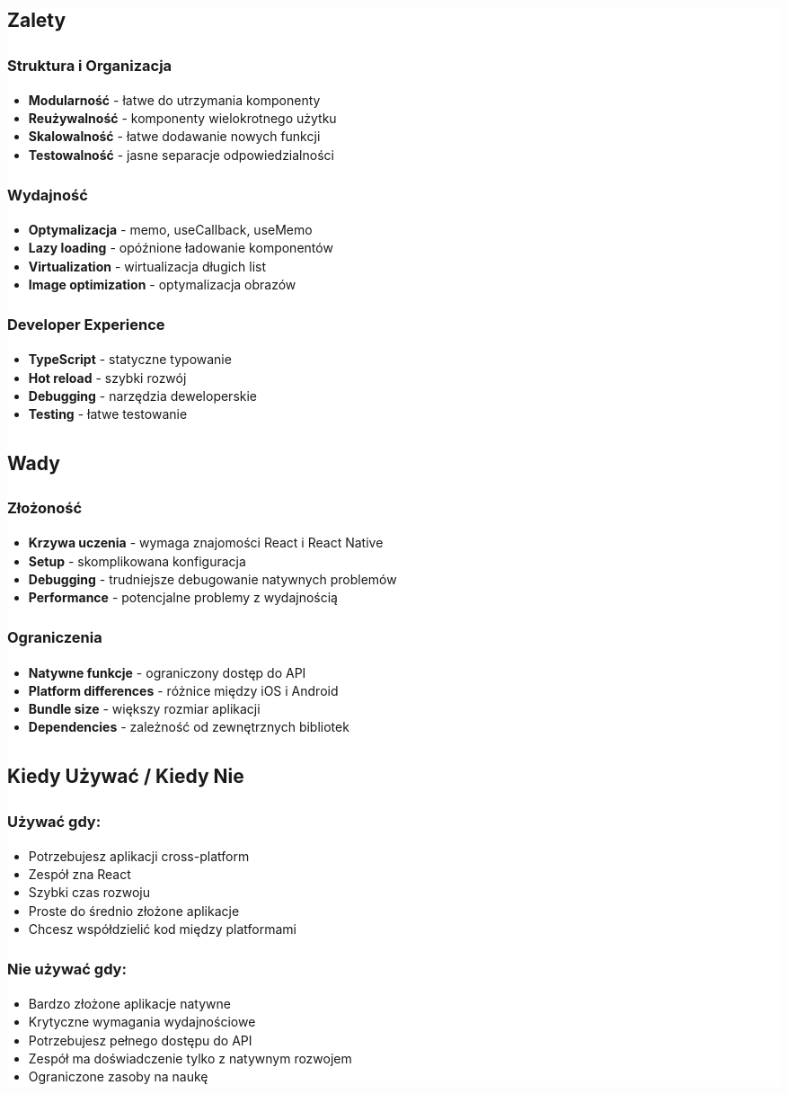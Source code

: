 ```jsx
```

## Zalety

### Struktura i Organizacja
- **Modularność** - łatwe do utrzymania komponenty
- **Reużywalność** - komponenty wielokrotnego użytku
- **Skalowalność** - łatwe dodawanie nowych funkcji
- **Testowalność** - jasne separacje odpowiedzialności

### Wydajność
- **Optymalizacja** - memo, useCallback, useMemo
- **Lazy loading** - opóźnione ładowanie komponentów
- **Virtualization** - wirtualizacja długich list
- **Image optimization** - optymalizacja obrazów

### Developer Experience
- **TypeScript** - statyczne typowanie
- **Hot reload** - szybki rozwój
- **Debugging** - narzędzia deweloperskie
- **Testing** - łatwe testowanie

## Wady

### Złożoność
- **Krzywa uczenia** - wymaga znajomości React i React Native
- **Setup** - skomplikowana konfiguracja
- **Debugging** - trudniejsze debugowanie natywnych problemów
- **Performance** - potencjalne problemy z wydajnością

### Ograniczenia
- **Natywne funkcje** - ograniczony dostęp do API
- **Platform differences** - różnice między iOS i Android
- **Bundle size** - większy rozmiar aplikacji
- **Dependencies** - zależność od zewnętrznych bibliotek

## Kiedy Używać / Kiedy Nie

### Używać gdy:
- Potrzebujesz aplikacji cross-platform
- Zespół zna React
- Szybki czas rozwoju
- Proste do średnio złożone aplikacje
- Chcesz współdzielić kod między platformami

### Nie używać gdy:
- Bardzo złożone aplikacje natywne
- Krytyczne wymagania wydajnościowe
- Potrzebujesz pełnego dostępu do API
- Zespół ma doświadczenie tylko z natywnym rozwojem
- Ograniczone zasoby na naukę
